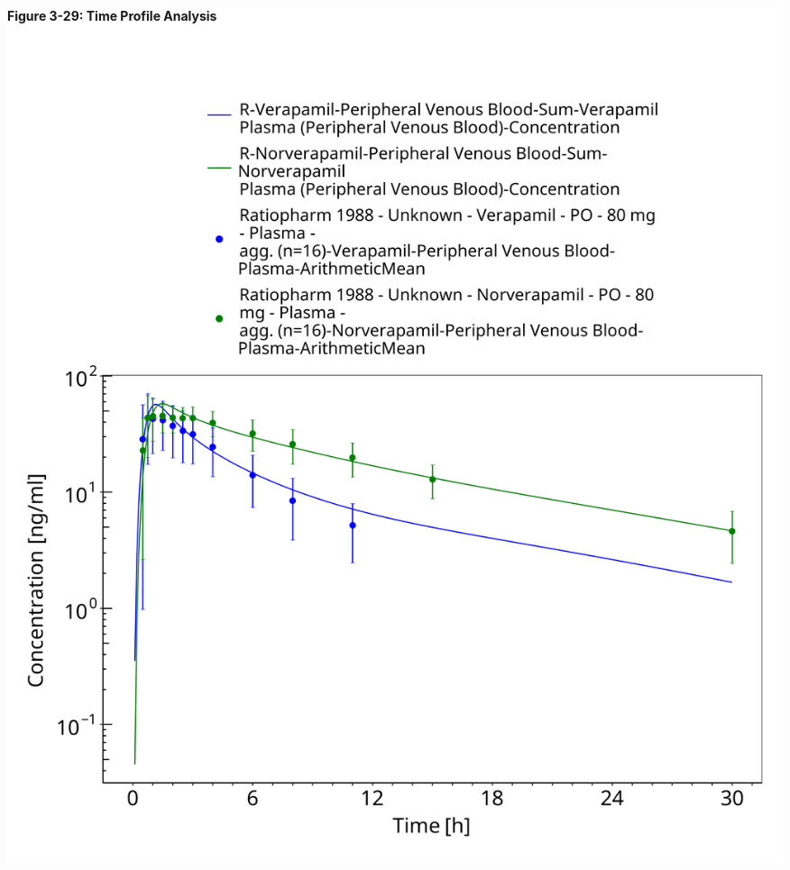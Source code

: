 

**Figure 3-29: Time Profile Analysis**


<br>
<br>


<a id="figure-3-30"></a>

![](images/006_section_results-and-discussion/009_section_ct-profiles/28_time_profile_plot_Verapamil_po_Verapamil_80_mg_SD__Ratiopharm_1988__n_16.png)
